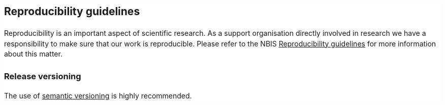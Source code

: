 ## Reproducibility guidelines

Reproducibility is an important aspect of scientific research.
As a support organisation directly involved in research
we have a responsibility to make sure that our work is
reproducible. Please refer to the NBIS [Reproducibility
guidelines](https://github.com/NBISweden/Reproducibility-Guidelines) for
more information about this matter.

### Release versioning

The use of [semantic versioning](https://semver.org) is highly
recommended.
